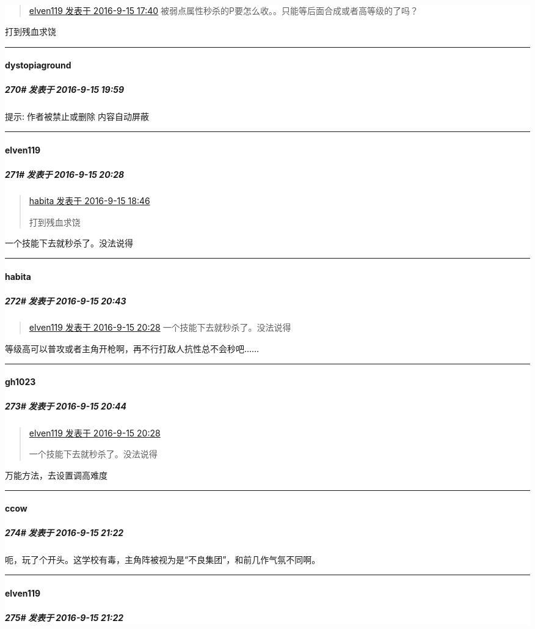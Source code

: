 <blockquote><a href="httphttps://bbs.saraba1st.com/2b/forum.php?mod=redirect&amp;amp;goto=findpost&amp;amp;pid=33588443&amp;amp;ptid=1331676" target="_blank">elven119 发表于 2016-9-15 17:40</a>
被弱点属性秒杀的P要怎么收。。只能等后面合成或者高等级的了吗？</blockquote>
打到残血求饶

*****

####  dystopiaground  
##### 270#       发表于 2016-9-15 19:59

提示: 作者被禁止或删除 内容自动屏蔽



*****

####  elven119  
##### 271#       发表于 2016-9-15 20:28

<blockquote><a href="httphttps://bbs.saraba1st.com/2b/forum.php?mod=redirect&amp;goto=findpost&amp;pid=33588999&amp;ptid=1331676" target="_blank">habita 发表于 2016-9-15 18:46</a>

打到残血求饶</blockquote>
一个技能下去就秒杀了。没法说得

*****

####  habita  
##### 272#       发表于 2016-9-15 20:43

<blockquote><a href="httphttps://bbs.saraba1st.com/2b/forum.php?mod=redirect&amp;amp;goto=findpost&amp;amp;pid=33589810&amp;amp;ptid=1331676" target="_blank">elven119 发表于 2016-9-15 20:28</a>
一个技能下去就秒杀了。没法说得</blockquote>
等级高可以普攻或者主角开枪啊，再不行打敌人抗性总不会秒吧……

*****

####  gh1023  
##### 273#       发表于 2016-9-15 20:44

<blockquote><a href="httphttps://bbs.saraba1st.com/2b/forum.php?mod=redirect&amp;goto=findpost&amp;pid=33589810&amp;ptid=1331676" target="_blank">elven119 发表于 2016-9-15 20:28</a>

一个技能下去就秒杀了。没法说得</blockquote>
万能方法，去设置调高难度

*****

####  ccow  
##### 274#       发表于 2016-9-15 21:22

呃，玩了个开头。这学校有毒，主角阵被视为是“不良集团”，和前几作气氛不同啊。

*****

####  elven119  
##### 275#       发表于 2016-9-15 21:22
